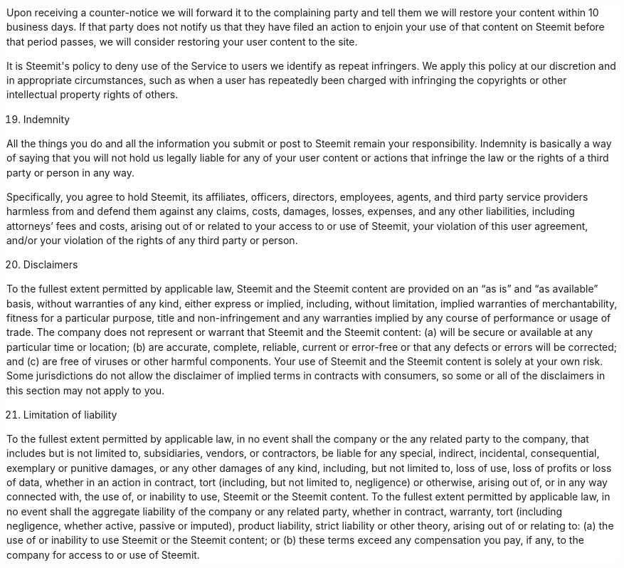 Upon receiving a counter-notice we will forward it to the complaining party and
tell them we will restore your content within 10 business days. If that party
does not notify us that they have filed an action to enjoin your use of that
content on Steemit before that period passes, we will consider restoring your
user content to the site.

It is Steemit's policy to deny use of the Service to users we identify as
repeat infringers. We apply this policy at our discretion and in appropriate
circumstances, such as when a user has repeatedly been charged with infringing
the copyrights or other intellectual property rights of others.

19. Indemnity

All the things you do and all the information you submit or post to Steemit
remain your responsibility. Indemnity is basically a way of saying that you
will not hold us legally liable for any of your user content or actions that
infringe the law or the rights of a third party or person in any way.

Specifically, you agree to hold Steemit, its affiliates, officers, directors,
employees, agents, and third party service providers harmless from and defend
them against any claims, costs, damages, losses, expenses, and any other
liabilities, including attorneys’ fees and costs, arising out of or related to
your access to or use of Steemit, your violation of this user agreement, and/or
your violation of the rights of any third party or person.

20. Disclaimers

To the fullest extent permitted by applicable law, Steemit and the Steemit
content are provided on an “as is” and “as available” basis, without warranties
of any kind, either express or implied, including, without limitation, implied
warranties of merchantability, fitness for a particular purpose, title and
non-infringement and any warranties implied by any course of performance or
usage of trade. The company does not represent or warrant that Steemit and the
Steemit content: (a) will be secure or available at any particular time or
location; (b) are accurate, complete, reliable, current or error-free or that
any defects or errors will be corrected; and (c) are free of viruses or other
harmful components. Your use of Steemit and the Steemit content is solely at
your own risk. Some jurisdictions do not allow the disclaimer of implied terms
in contracts with consumers, so some or all of the disclaimers in this section
may not apply to you.

21. Limitation of liability

To the fullest extent permitted by applicable law, in no event shall the
company or the any related party to the company, that includes but is not
limited to, subsidiaries, vendors, or contractors, be liable for any special,
indirect, incidental, consequential, exemplary or punitive damages, or any
other damages of any kind, including, but not limited to, loss of use, loss of
profits or loss of data, whether in an action in contract, tort (including, but
not limited to, negligence) or otherwise, arising out of, or in any way
connected with, the use of, or inability to use, Steemit or the Steemit
content. To the fullest extent permitted by applicable law, in no event shall
the aggregate liability of the company or any related party, whether in
contract, warranty, tort (including negligence, whether active, passive or
imputed), product liability, strict liability or other theory, arising out of
or relating to: (a) the use of or inability to use Steemit or the Steemit
content; or (b) these terms exceed any compensation you pay, if any, to the
company for access to or use of Steemit.
